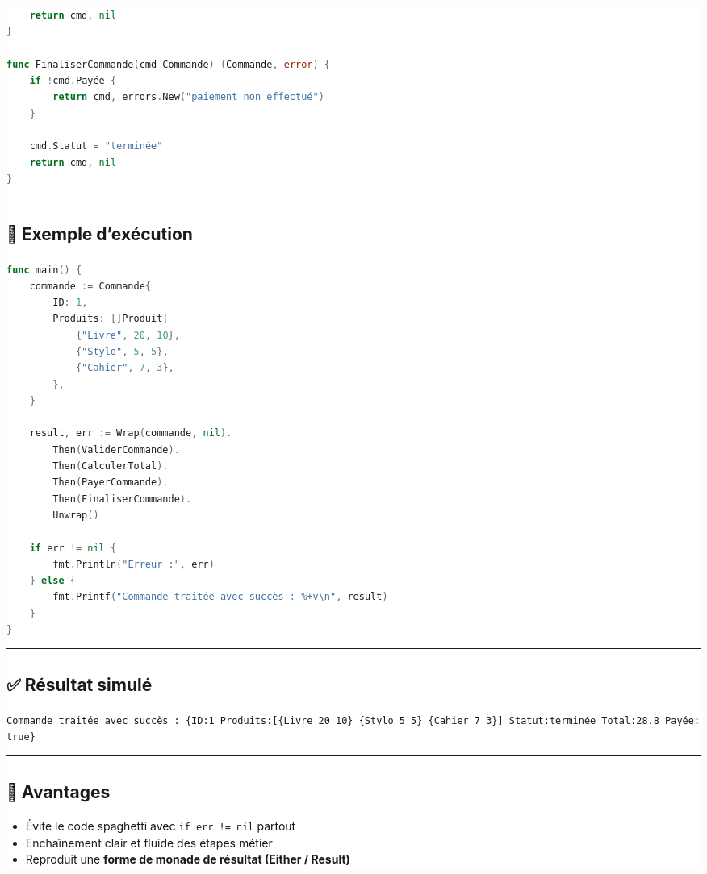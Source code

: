 ```go
    return cmd, nil
}

func FinaliserCommande(cmd Commande) (Commande, error) {
    if !cmd.Payée {
        return cmd, errors.New("paiement non effectué")
    }

    cmd.Statut = "terminée"
    return cmd, nil
}
```

---

## 🚀 Exemple d’exécution

```go
func main() {
    commande := Commande{
        ID: 1,
        Produits: []Produit{
            {"Livre", 20, 10},
            {"Stylo", 5, 5},
            {"Cahier", 7, 3},
        },
    }

    result, err := Wrap(commande, nil).
        Then(ValiderCommande).
        Then(CalculerTotal).
        Then(PayerCommande).
        Then(FinaliserCommande).
        Unwrap()

    if err != nil {
        fmt.Println("Erreur :", err)
    } else {
        fmt.Printf("Commande traitée avec succès : %+v\n", result)
    }
}
```

---

## ✅ Résultat simulé

```
Commande traitée avec succès : {ID:1 Produits:[{Livre 20 10} {Stylo 5 5} {Cahier 7 3}] Statut:terminée Total:28.8 Payée:true}
```

---

## 🧠 Avantages

* Évite le code spaghetti avec `if err != nil` partout
* Enchaînement clair et fluide des étapes métier
* Reproduit une **forme de monade de résultat (Either / Result)**
